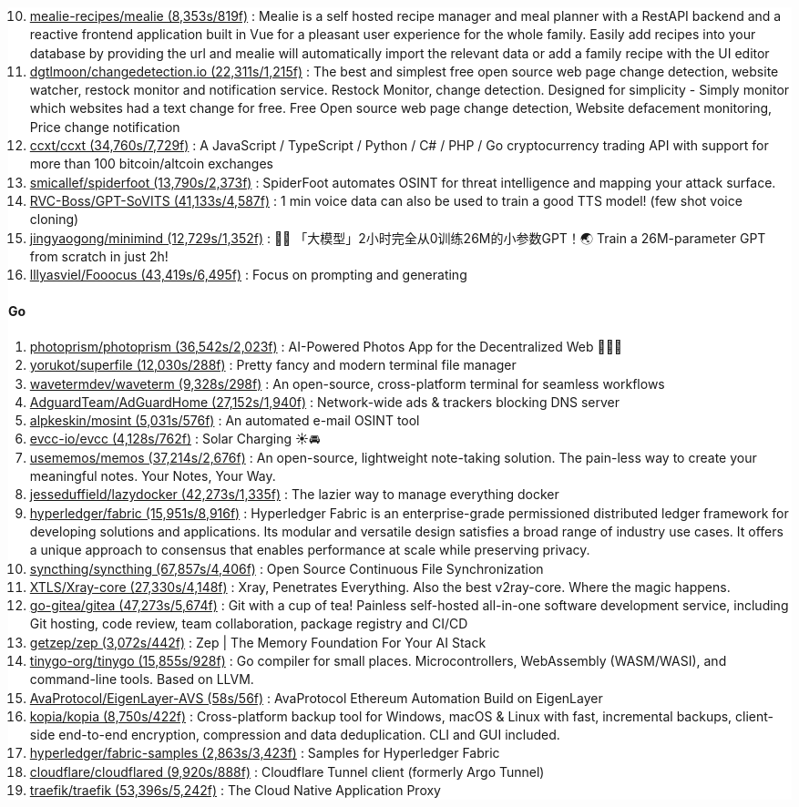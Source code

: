 10. [mealie-recipes/mealie (8,353s/819f)](https://github.com/mealie-recipes/mealie) : Mealie is a self hosted recipe manager and meal planner with a RestAPI backend and a reactive frontend application built in Vue for a pleasant user experience for the whole family. Easily add recipes into your database by providing the url and mealie will automatically import the relevant data or add a family recipe with the UI editor
11. [dgtlmoon/changedetection.io (22,311s/1,215f)](https://github.com/dgtlmoon/changedetection.io) : The best and simplest free open source web page change detection, website watcher, restock monitor and notification service. Restock Monitor, change detection. Designed for simplicity - Simply monitor which websites had a text change for free. Free Open source web page change detection, Website defacement monitoring, Price change notification
12. [ccxt/ccxt (34,760s/7,729f)](https://github.com/ccxt/ccxt) : A JavaScript / TypeScript / Python / C# / PHP / Go cryptocurrency trading API with support for more than 100 bitcoin/altcoin exchanges
13. [smicallef/spiderfoot (13,790s/2,373f)](https://github.com/smicallef/spiderfoot) : SpiderFoot automates OSINT for threat intelligence and mapping your attack surface.
14. [RVC-Boss/GPT-SoVITS (41,133s/4,587f)](https://github.com/RVC-Boss/GPT-SoVITS) : 1 min voice data can also be used to train a good TTS model! (few shot voice cloning)
15. [jingyaogong/minimind (12,729s/1,352f)](https://github.com/jingyaogong/minimind) : 🚀🚀 「大模型」2小时完全从0训练26M的小参数GPT！🌏 Train a 26M-parameter GPT from scratch in just 2h!
16. [lllyasviel/Fooocus (43,419s/6,495f)](https://github.com/lllyasviel/Fooocus) : Focus on prompting and generating

#### Go
1. [photoprism/photoprism (36,542s/2,023f)](https://github.com/photoprism/photoprism) : AI-Powered Photos App for the Decentralized Web 🌈💎✨
2. [yorukot/superfile (12,030s/288f)](https://github.com/yorukot/superfile) : Pretty fancy and modern terminal file manager
3. [wavetermdev/waveterm (9,328s/298f)](https://github.com/wavetermdev/waveterm) : An open-source, cross-platform terminal for seamless workflows
4. [AdguardTeam/AdGuardHome (27,152s/1,940f)](https://github.com/AdguardTeam/AdGuardHome) : Network-wide ads & trackers blocking DNS server
5. [alpkeskin/mosint (5,031s/576f)](https://github.com/alpkeskin/mosint) : An automated e-mail OSINT tool
6. [evcc-io/evcc (4,128s/762f)](https://github.com/evcc-io/evcc) : Solar Charging ☀️🚘
7. [usememos/memos (37,214s/2,676f)](https://github.com/usememos/memos) : An open-source, lightweight note-taking solution. The pain-less way to create your meaningful notes. Your Notes, Your Way.
8. [jesseduffield/lazydocker (42,273s/1,335f)](https://github.com/jesseduffield/lazydocker) : The lazier way to manage everything docker
9. [hyperledger/fabric (15,951s/8,916f)](https://github.com/hyperledger/fabric) : Hyperledger Fabric is an enterprise-grade permissioned distributed ledger framework for developing solutions and applications. Its modular and versatile design satisfies a broad range of industry use cases. It offers a unique approach to consensus that enables performance at scale while preserving privacy.
10. [syncthing/syncthing (67,857s/4,406f)](https://github.com/syncthing/syncthing) : Open Source Continuous File Synchronization
11. [XTLS/Xray-core (27,330s/4,148f)](https://github.com/XTLS/Xray-core) : Xray, Penetrates Everything. Also the best v2ray-core. Where the magic happens.
12. [go-gitea/gitea (47,273s/5,674f)](https://github.com/go-gitea/gitea) : Git with a cup of tea! Painless self-hosted all-in-one software development service, including Git hosting, code review, team collaboration, package registry and CI/CD
13. [getzep/zep (3,072s/442f)](https://github.com/getzep/zep) : Zep | The Memory Foundation For Your AI Stack
14. [tinygo-org/tinygo (15,855s/928f)](https://github.com/tinygo-org/tinygo) : Go compiler for small places. Microcontrollers, WebAssembly (WASM/WASI), and command-line tools. Based on LLVM.
15. [AvaProtocol/EigenLayer-AVS (58s/56f)](https://github.com/AvaProtocol/EigenLayer-AVS) : AvaProtocol Ethereum Automation Build on EigenLayer
16. [kopia/kopia (8,750s/422f)](https://github.com/kopia/kopia) : Cross-platform backup tool for Windows, macOS & Linux with fast, incremental backups, client-side end-to-end encryption, compression and data deduplication. CLI and GUI included.
17. [hyperledger/fabric-samples (2,863s/3,423f)](https://github.com/hyperledger/fabric-samples) : Samples for Hyperledger Fabric
18. [cloudflare/cloudflared (9,920s/888f)](https://github.com/cloudflare/cloudflared) : Cloudflare Tunnel client (formerly Argo Tunnel)
19. [traefik/traefik (53,396s/5,242f)](https://github.com/traefik/traefik) : The Cloud Native Application Proxy